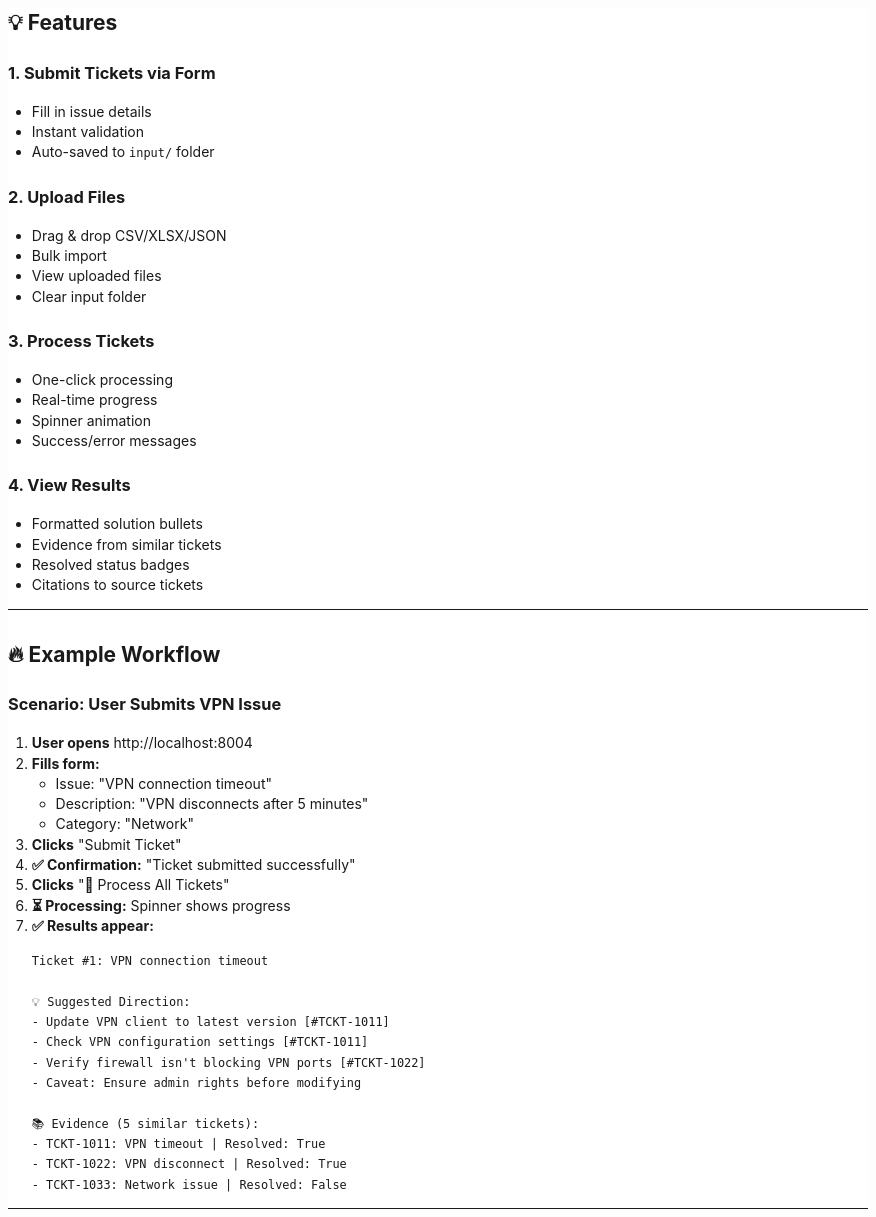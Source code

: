 
## 💡 Features

### 1. Submit Tickets via Form
- Fill in issue details
- Instant validation
- Auto-saved to `input/` folder

### 2. Upload Files
- Drag & drop CSV/XLSX/JSON
- Bulk import
- View uploaded files
- Clear input folder

### 3. Process Tickets
- One-click processing
- Real-time progress
- Spinner animation
- Success/error messages

### 4. View Results
- Formatted solution bullets
- Evidence from similar tickets
- Resolved status badges
- Citations to source tickets

---

## 🔥 Example Workflow

### Scenario: User Submits VPN Issue

1. **User opens** http://localhost:8004
2. **Fills form:**
   - Issue: "VPN connection timeout"
   - Description: "VPN disconnects after 5 minutes"
   - Category: "Network"
3. **Clicks** "Submit Ticket"
4. **✅ Confirmation:** "Ticket submitted successfully"
5. **Clicks** "🚀 Process All Tickets"
6. **⏳ Processing:** Spinner shows progress
7. **✅ Results appear:**
   ```
   Ticket #1: VPN connection timeout
   
   💡 Suggested Direction:
   - Update VPN client to latest version [#TCKT-1011]
   - Check VPN configuration settings [#TCKT-1011]
   - Verify firewall isn't blocking VPN ports [#TCKT-1022]
   - Caveat: Ensure admin rights before modifying
   
   📚 Evidence (5 similar tickets):
   - TCKT-1011: VPN timeout | Resolved: True
   - TCKT-1022: VPN disconnect | Resolved: True
   - TCKT-1033: Network issue | Resolved: False
   ```

---